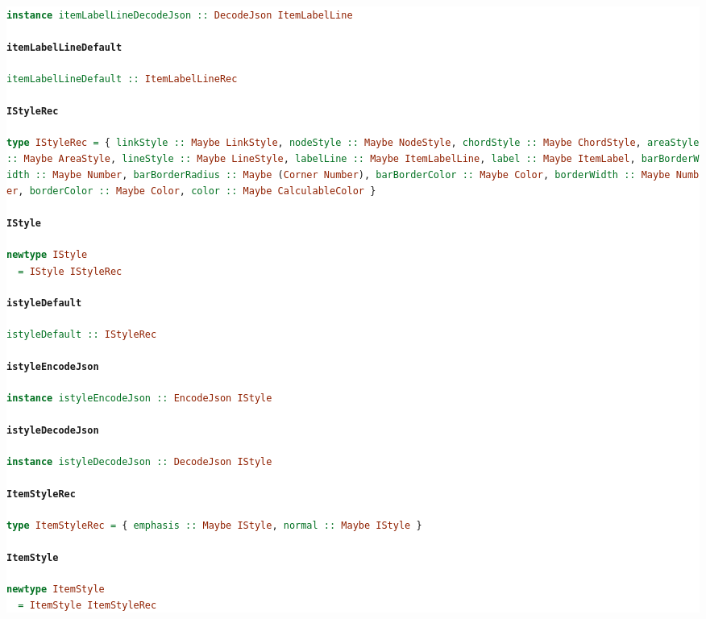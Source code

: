 ``` purescript
instance itemLabelLineDecodeJson :: DecodeJson ItemLabelLine
```


#### `itemLabelLineDefault`

``` purescript
itemLabelLineDefault :: ItemLabelLineRec
```


#### `IStyleRec`

``` purescript
type IStyleRec = { linkStyle :: Maybe LinkStyle, nodeStyle :: Maybe NodeStyle, chordStyle :: Maybe ChordStyle, areaStyle :: Maybe AreaStyle, lineStyle :: Maybe LineStyle, labelLine :: Maybe ItemLabelLine, label :: Maybe ItemLabel, barBorderWidth :: Maybe Number, barBorderRadius :: Maybe (Corner Number), barBorderColor :: Maybe Color, borderWidth :: Maybe Number, borderColor :: Maybe Color, color :: Maybe CalculableColor }
```


#### `IStyle`

``` purescript
newtype IStyle
  = IStyle IStyleRec
```


#### `istyleDefault`

``` purescript
istyleDefault :: IStyleRec
```


#### `istyleEncodeJson`

``` purescript
instance istyleEncodeJson :: EncodeJson IStyle
```


#### `istyleDecodeJson`

``` purescript
instance istyleDecodeJson :: DecodeJson IStyle
```


#### `ItemStyleRec`

``` purescript
type ItemStyleRec = { emphasis :: Maybe IStyle, normal :: Maybe IStyle }
```


#### `ItemStyle`

``` purescript
newtype ItemStyle
  = ItemStyle ItemStyleRec
```
